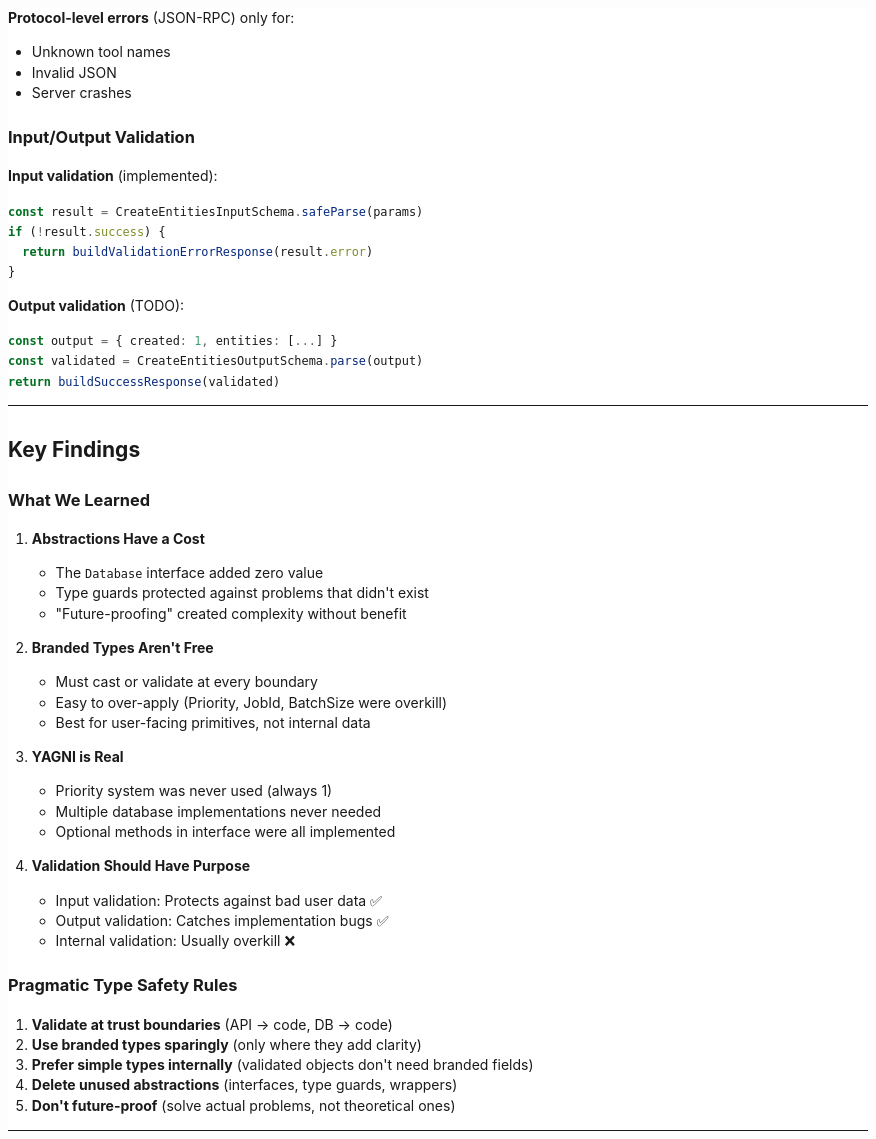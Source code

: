 **Protocol-level errors** (JSON-RPC) only for:
- Unknown tool names
- Invalid JSON
- Server crashes

### Input/Output Validation

**Input validation** (implemented):
```typescript
const result = CreateEntitiesInputSchema.safeParse(params)
if (!result.success) {
  return buildValidationErrorResponse(result.error)
}
```

**Output validation** (TODO):
```typescript
const output = { created: 1, entities: [...] }
const validated = CreateEntitiesOutputSchema.parse(output)
return buildSuccessResponse(validated)
```

---

## Key Findings

### What We Learned

1. **Abstractions Have a Cost**
   - The `Database` interface added zero value
   - Type guards protected against problems that didn't exist
   - "Future-proofing" created complexity without benefit

2. **Branded Types Aren't Free**
   - Must cast or validate at every boundary
   - Easy to over-apply (Priority, JobId, BatchSize were overkill)
   - Best for user-facing primitives, not internal data

3. **YAGNI is Real**
   - Priority system was never used (always 1)
   - Multiple database implementations never needed
   - Optional methods in interface were all implemented

4. **Validation Should Have Purpose**
   - Input validation: Protects against bad user data ✅
   - Output validation: Catches implementation bugs ✅
   - Internal validation: Usually overkill ❌

### Pragmatic Type Safety Rules

1. **Validate at trust boundaries** (API → code, DB → code)
2. **Use branded types sparingly** (only where they add clarity)
3. **Prefer simple types internally** (validated objects don't need branded fields)
4. **Delete unused abstractions** (interfaces, type guards, wrappers)
5. **Don't future-proof** (solve actual problems, not theoretical ones)

---